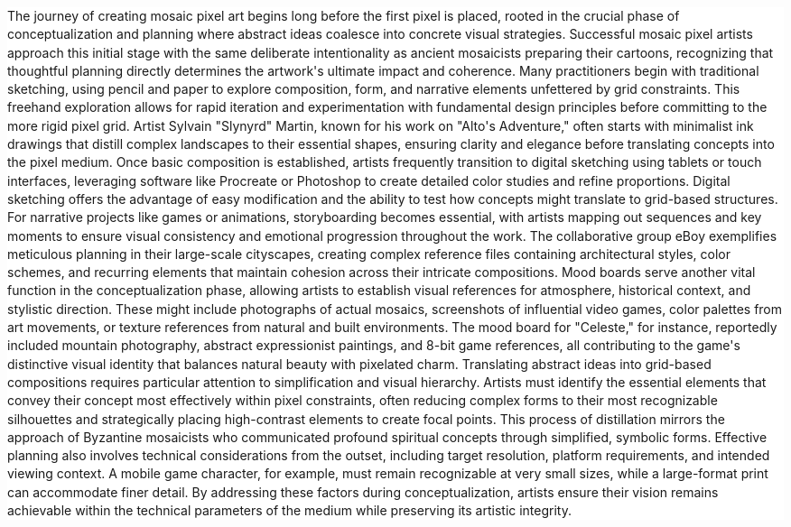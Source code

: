 The journey of creating mosaic pixel art begins long before the first pixel is placed, rooted in the crucial phase of conceptualization and planning where abstract ideas coalesce into concrete visual strategies. Successful mosaic pixel artists approach this initial stage with the same deliberate intentionality as ancient mosaicists preparing their cartoons, recognizing that thoughtful planning directly determines the artwork's ultimate impact and coherence. Many practitioners begin with traditional sketching, using pencil and paper to explore composition, form, and narrative elements unfettered by grid constraints. This freehand exploration allows for rapid iteration and experimentation with fundamental design principles before committing to the more rigid pixel grid. Artist Sylvain "Slynyrd" Martin, known for his work on "Alto's Adventure," often starts with minimalist ink drawings that distill complex landscapes to their essential shapes, ensuring clarity and elegance before translating concepts into the pixel medium. Once basic composition is established, artists frequently transition to digital sketching using tablets or touch interfaces, leveraging software like Procreate or Photoshop to create detailed color studies and refine proportions. Digital sketching offers the advantage of easy modification and the ability to test how concepts might translate to grid-based structures. For narrative projects like games or animations, storyboarding becomes essential, with artists mapping out sequences and key moments to ensure visual consistency and emotional progression throughout the work. The collaborative group eBoy exemplifies meticulous planning in their large-scale cityscapes, creating complex reference files containing architectural styles, color schemes, and recurring elements that maintain cohesion across their intricate compositions. Mood boards serve another vital function in the conceptualization phase, allowing artists to establish visual references for atmosphere, historical context, and stylistic direction. These might include photographs of actual mosaics, screenshots of influential video games, color palettes from art movements, or texture references from natural and built environments. The mood board for "Celeste," for instance, reportedly included mountain photography, abstract expressionist paintings, and 8-bit game references, all contributing to the game's distinctive visual identity that balances natural beauty with pixelated charm. Translating abstract ideas into grid-based compositions requires particular attention to simplification and visual hierarchy. Artists must identify the essential elements that convey their concept most effectively within pixel constraints, often reducing complex forms to their most recognizable silhouettes and strategically placing high-contrast elements to create focal points. This process of distillation mirrors the approach of Byzantine mosaicists who communicated profound spiritual concepts through simplified, symbolic forms. Effective planning also involves technical considerations from the outset, including target resolution, platform requirements, and intended viewing context. A mobile game character, for example, must remain recognizable at very small sizes, while a large-format print can accommodate finer detail. By addressing these factors during conceptualization, artists ensure their vision remains achievable within the technical parameters of the medium while preserving its artistic integrity.
